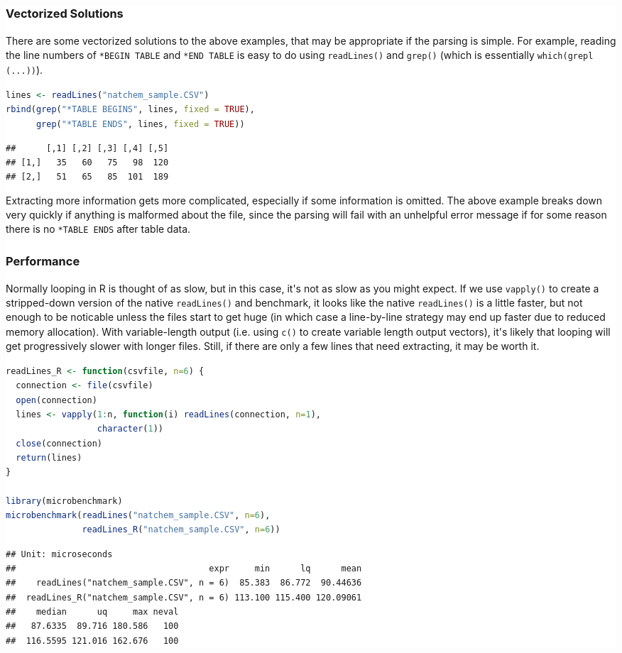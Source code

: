### Vectorized Solutions

There are some vectorized solutions to the above examples, that may be appropriate if the parsing is simple. For example, reading the line numbers of `*BEGIN TABLE` and `*END TABLE` is easy to do using `readLines()` and `grep()` (which is essentially `which(grepl(...))`).

``` r
lines <- readLines("natchem_sample.CSV")
rbind(grep("*TABLE BEGINS", lines, fixed = TRUE), 
      grep("*TABLE ENDS", lines, fixed = TRUE))
```

    ##      [,1] [,2] [,3] [,4] [,5]
    ## [1,]   35   60   75   98  120
    ## [2,]   51   65   85  101  189

Extracting more information gets more complicated, especially if some information is omitted. The above example breaks down very quickly if anything is malformed about the file, since the parsing will fail with an unhelpful error message if for some reason there is no `*TABLE ENDS` after table data.

### Performance

Normally looping in R is thought of as slow, but in this case, it's not as slow as you might expect. If we use `vapply()` to create a stripped-down version of the native `readLines()` and benchmark, it looks like the native `readLines()` is a little faster, but not enough to be noticable unless the files start to get huge (in which case a line-by-line strategy may end up faster due to reduced memory allocation). With variable-length output (i.e. using `c()` to create variable length output vectors), it's likely that looping will get progressively slower with longer files. Still, if there are only a few lines that need extracting, it may be worth it.

``` r
readLines_R <- function(csvfile, n=6) {
  connection <- file(csvfile)
  open(connection)
  lines <- vapply(1:n, function(i) readLines(connection, n=1), 
                  character(1))
  close(connection)
  return(lines)
}

library(microbenchmark)
microbenchmark(readLines("natchem_sample.CSV", n=6), 
               readLines_R("natchem_sample.CSV", n=6))
```

    ## Unit: microseconds
    ##                                      expr     min      lq      mean
    ##    readLines("natchem_sample.CSV", n = 6)  85.383  86.772  90.44636
    ##  readLines_R("natchem_sample.CSV", n = 6) 113.100 115.400 120.09061
    ##    median      uq     max neval
    ##   87.6335  89.716 180.586   100
    ##  116.5595 121.016 162.676   100